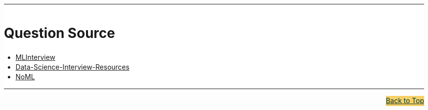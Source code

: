 ----

# Question Source

- [MLInterview](https://github.com/theainerd/MLInterview)
- [Data-Science-Interview-Resources](https://github.com/rbhatia46/Data-Science-Interview-Resources)
- [NoML](https://weifoo.gitbooks.io/noml/content/)


----

<a href="#Top" style="color:#023628;background-color: #f7d06a;float: right;">Back to Top</a>